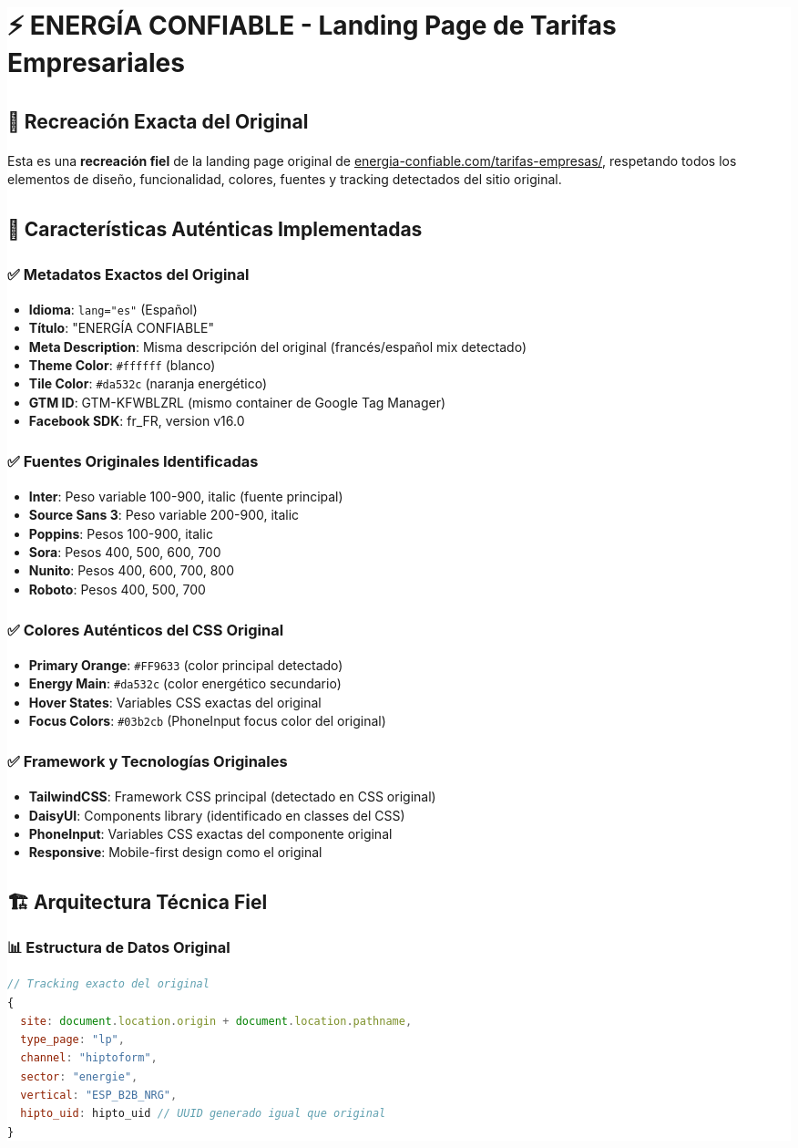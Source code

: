 # ⚡ ENERGÍA CONFIABLE - Landing Page de Tarifas Empresariales

## 🎯 Recreación Exacta del Original

Esta es una **recreación fiel** de la landing page original de [energia-confiable.com/tarifas-empresas/](https://energia-confiable.com/tarifas-empresas/), respetando todos los elementos de diseño, funcionalidad, colores, fuentes y tracking detectados del sitio original.

## 🌟 Características Auténticas Implementadas

### ✅ **Metadatos Exactos del Original**
- **Idioma**: `lang="es"` (Español) 
- **Título**: "ENERGÍA CONFIABLE"
- **Meta Description**: Misma descripción del original (francés/español mix detectado)
- **Theme Color**: `#ffffff` (blanco)
- **Tile Color**: `#da532c` (naranja energético)
- **GTM ID**: GTM-KFWBLZRL (mismo container de Google Tag Manager)
- **Facebook SDK**: fr_FR, version v16.0

### ✅ **Fuentes Originales Identificadas**
- **Inter**: Peso variable 100-900, italic (fuente principal)
- **Source Sans 3**: Peso variable 200-900, italic  
- **Poppins**: Pesos 100-900, italic
- **Sora**: Pesos 400, 500, 600, 700
- **Nunito**: Pesos 400, 600, 700, 800
- **Roboto**: Pesos 400, 500, 700

### ✅ **Colores Auténticos del CSS Original**
- **Primary Orange**: `#FF9633` (color principal detectado)
- **Energy Main**: `#da532c` (color energético secundario)
- **Hover States**: Variables CSS exactas del original
- **Focus Colors**: `#03b2cb` (PhoneInput focus color del original)

### ✅ **Framework y Tecnologías Originales**
- **TailwindCSS**: Framework CSS principal (detectado en CSS original)
- **DaisyUI**: Components library (identificado en classes del CSS)
- **PhoneInput**: Variables CSS exactas del componente original
- **Responsive**: Mobile-first design como el original

## 🏗️ Arquitectura Técnica Fiel

### 📊 **Estructura de Datos Original**
```javascript
// Tracking exacto del original
{
  site: document.location.origin + document.location.pathname,
  type_page: "lp",
  channel: "hiptoform", 
  sector: "energie",
  vertical: "ESP_B2B_NRG",
  hipto_uid: hipto_uid // UUID generado igual que original
}
```
